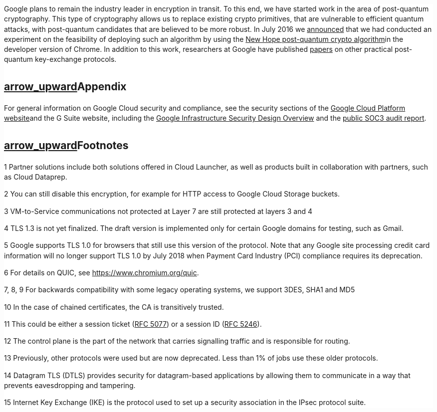 Google plans to remain the industry leader in encryption in transit. To this end, we have started work in the area of post-quantum cryptography. This type of cryptography allows us to replace existing crypto primitives, that are vulnerable to efficient quantum attacks, with post-quantum candidates that are believed to be more robust. In July 2016 we [announced](https://security.googleblog.com/2016/07/experimenting-with-post-quantum.html) that we had conducted an experiment on the feasibility of deploying such an algorithm by using the [New Hope post-quantum crypto algorithm](https://eprint.iacr.org/2015/1092.pdf)in the developer version of Chrome. In addition to this work, researchers at Google have published [papers](https://eprint.iacr.org/2016/659) on other practical post-quantum key-exchange protocols.

## [arrow_upward](https://cloud.google.com/security/encryption-in-transit/#top_of_page)Appendix

For general information on Google Cloud security and compliance, see the security sections of the [Google Cloud Platform website](https://cloud.google.com/security/)and the G Suite website, including the [Google Infrastructure Security Design Overview](https://cloud.google.com/security/security-design/) and the [public SOC3 audit report](https://enterprise.google.com/soc3.html).

## [arrow_upward](https://cloud.google.com/security/encryption-in-transit/#top_of_page)Footnotes

 1   Partner solutions include both solutions offered in Cloud Launcher, as well as products built in collaboration with partners, such as Cloud Dataprep.

 2   You can still disable this encryption, for example for HTTP access to Google Cloud Storage buckets.

 3   VM-to-Service communications not protected at Layer 7 are still protected at layers 3 and 4

 4   TLS 1.3 is not yet finalized. The draft version is implemented only for certain Google domains for testing, such as Gmail.

 5   Google supports TLS 1.0 for browsers that still use this version of the protocol. Note that any Google site processing credit card information will no longer support TLS 1.0 by July 2018 when Payment Card Industry (PCI) compliance requires its deprecation.

 6   For details on QUIC, see https://www.chromium.org/quic.

 7, 8, 9   For backwards compatibility with some legacy operating systems, we support 3DES, SHA1 and MD5

 10   In the case of chained certificates, the CA is transitively trusted.

 11   This could be either a session ticket ([RFC 5077](https://tools.ietf.org/html/rfc5077)) or a session ID ([RFC 5246](https://tools.ietf.org/html/rfc5246)).

 12   The control plane is the part of the network that carries signalling traffic and is responsible for routing.

 13   Previously, other protocols were used but are now deprecated. Less than 1% of jobs use these older protocols.

 14   Datagram TLS (DTLS) provides security for datagram-based applications by allowing them to communicate in a way that prevents eavesdropping and tampering.

 15   Internet Key Exchange (IKE) is the protocol used to set up a security association in the IPsec protocol suite.
